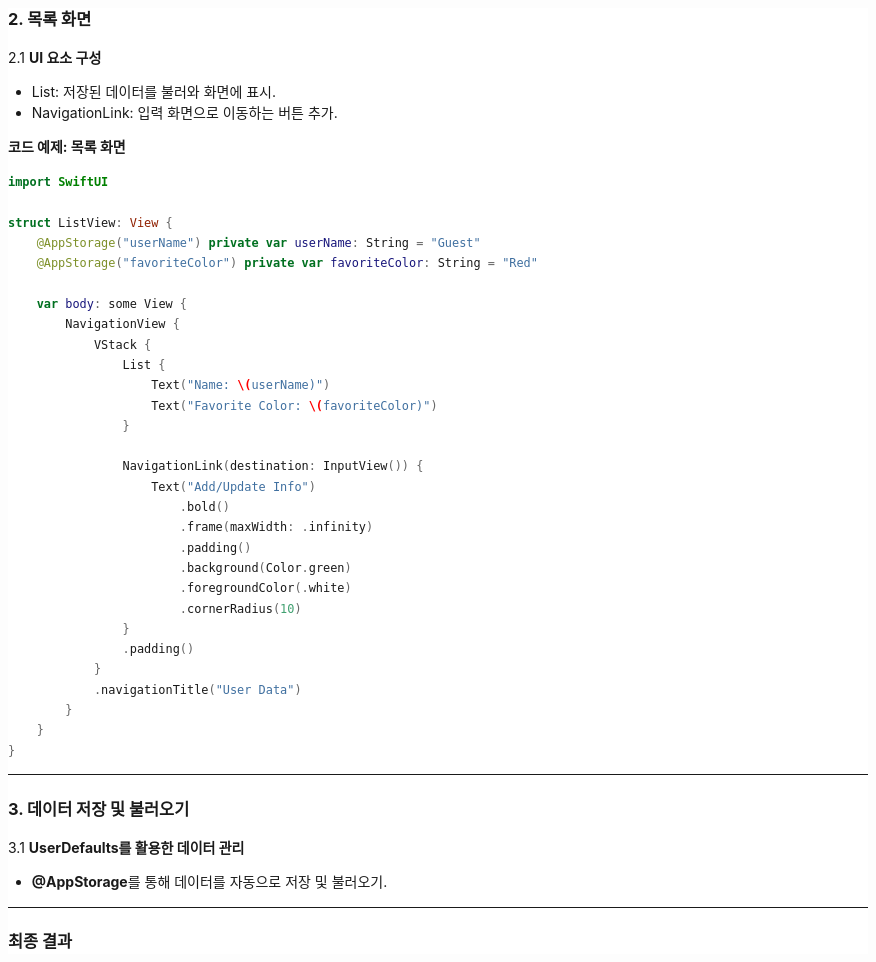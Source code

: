 
### **2. 목록 화면**

2.1 **UI 요소 구성**

- List: 저장된 데이터를 불러와 화면에 표시.
- NavigationLink: 입력 화면으로 이동하는 버튼 추가.

**코드 예제: 목록 화면**

```swift
import SwiftUI

struct ListView: View {
    @AppStorage("userName") private var userName: String = "Guest"
    @AppStorage("favoriteColor") private var favoriteColor: String = "Red"

    var body: some View {
        NavigationView {
            VStack {
                List {
                    Text("Name: \(userName)")
                    Text("Favorite Color: \(favoriteColor)")
                }

                NavigationLink(destination: InputView()) {
                    Text("Add/Update Info")
                        .bold()
                        .frame(maxWidth: .infinity)
                        .padding()
                        .background(Color.green)
                        .foregroundColor(.white)
                        .cornerRadius(10)
                }
                .padding()
            }
            .navigationTitle("User Data")
        }
    }
}

```

---

### **3. 데이터 저장 및 불러오기**

3.1 **UserDefaults를 활용한 데이터 관리**

- **@AppStorage**를 통해 데이터를 자동으로 저장 및 불러오기.

---

### **최종 결과**
